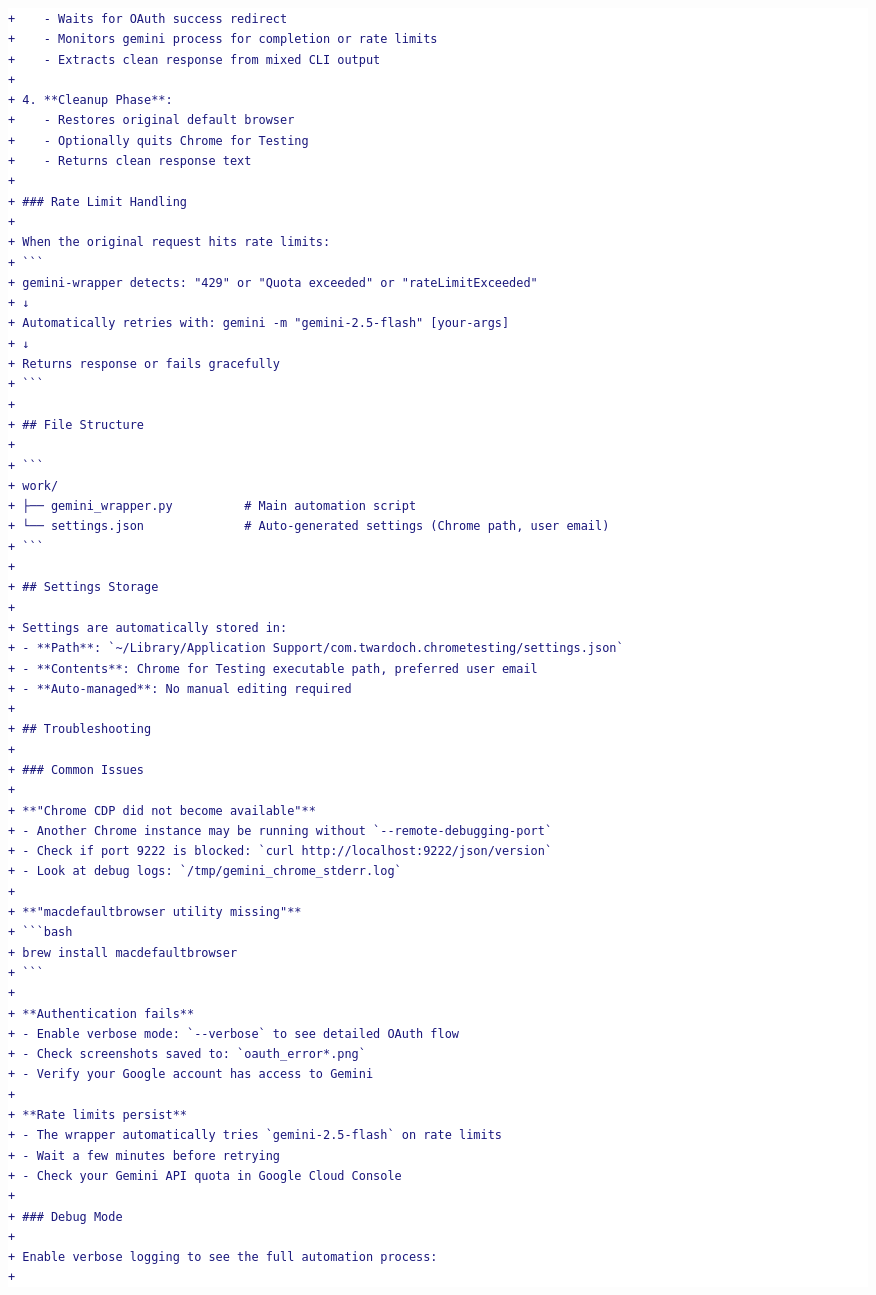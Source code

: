 ```diff
+    - Waits for OAuth success redirect
+    - Monitors gemini process for completion or rate limits
+    - Extracts clean response from mixed CLI output
+ 
+ 4. **Cleanup Phase**:
+    - Restores original default browser
+    - Optionally quits Chrome for Testing
+    - Returns clean response text
+ 
+ ### Rate Limit Handling
+ 
+ When the original request hits rate limits:
+ ```
+ gemini-wrapper detects: "429" or "Quota exceeded" or "rateLimitExceeded"
+ ↓
+ Automatically retries with: gemini -m "gemini-2.5-flash" [your-args]
+ ↓
+ Returns response or fails gracefully
+ ```
+ 
+ ## File Structure
+ 
+ ```
+ work/
+ ├── gemini_wrapper.py          # Main automation script
+ └── settings.json              # Auto-generated settings (Chrome path, user email)
+ ```
+ 
+ ## Settings Storage
+ 
+ Settings are automatically stored in:
+ - **Path**: `~/Library/Application Support/com.twardoch.chrometesting/settings.json`
+ - **Contents**: Chrome for Testing executable path, preferred user email
+ - **Auto-managed**: No manual editing required
+ 
+ ## Troubleshooting
+ 
+ ### Common Issues
+ 
+ **"Chrome CDP did not become available"**
+ - Another Chrome instance may be running without `--remote-debugging-port`
+ - Check if port 9222 is blocked: `curl http://localhost:9222/json/version`
+ - Look at debug logs: `/tmp/gemini_chrome_stderr.log`
+ 
+ **"macdefaultbrowser utility missing"**
+ ```bash
+ brew install macdefaultbrowser
+ ```
+ 
+ **Authentication fails**
+ - Enable verbose mode: `--verbose` to see detailed OAuth flow
+ - Check screenshots saved to: `oauth_error*.png`
+ - Verify your Google account has access to Gemini
+ 
+ **Rate limits persist**
+ - The wrapper automatically tries `gemini-2.5-flash` on rate limits
+ - Wait a few minutes before retrying
+ - Check your Gemini API quota in Google Cloud Console
+ 
+ ### Debug Mode
+ 
+ Enable verbose logging to see the full automation process:
+ 
```